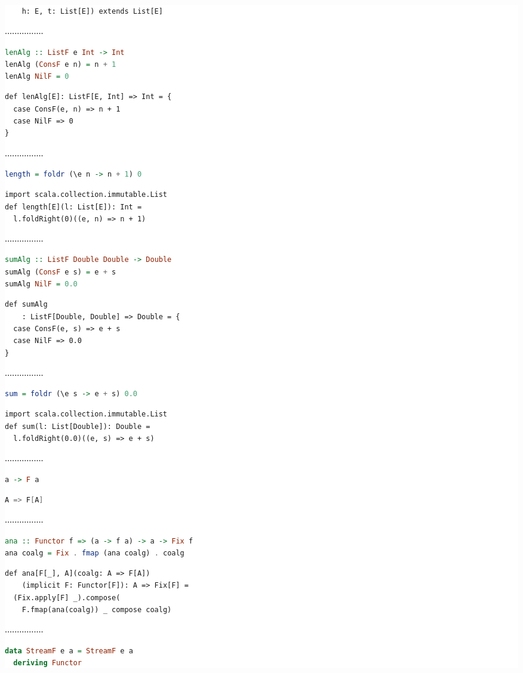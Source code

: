 ```tut:silent
    h: E, t: List[E]) extends List[E]
```
................
```Haskell
lenAlg :: ListF e Int -> Int
lenAlg (ConsF e n) = n + 1
lenAlg NilF = 0
```
```tut:silent
def lenAlg[E]: ListF[E, Int] => Int = {
  case ConsF(e, n) => n + 1
  case NilF => 0
}
```
................
```Haskell
length = foldr (\e n -> n + 1) 0
```
```tut:silent
import scala.collection.immutable.List
def length[E](l: List[E]): Int =
  l.foldRight(0)((e, n) => n + 1)
```
................
```Haskell
sumAlg :: ListF Double Double -> Double
sumAlg (ConsF e s) = e + s
sumAlg NilF = 0.0
```
```tut:silent
def sumAlg
    : ListF[Double, Double] => Double = {
  case ConsF(e, s) => e + s
  case NilF => 0.0
}
```
................
```Haskell
sum = foldr (\e s -> e + s) 0.0
```
```tut:silent
import scala.collection.immutable.List
def sum(l: List[Double]): Double =
  l.foldRight(0.0)((e, s) => e + s)
```
................
```Haskell
a -> F a
```
```scala
A => F[A]
```
................
```Haskell
ana :: Functor f => (a -> f a) -> a -> Fix f
ana coalg = Fix . fmap (ana coalg) . coalg
```
```tut:silent
def ana[F[_], A](coalg: A => F[A])
    (implicit F: Functor[F]): A => Fix[F] =
  (Fix.apply[F] _).compose(
    F.fmap(ana(coalg)) _ compose coalg)
```
................
```Haskell
data StreamF e a = StreamF e a
  deriving Functor
```